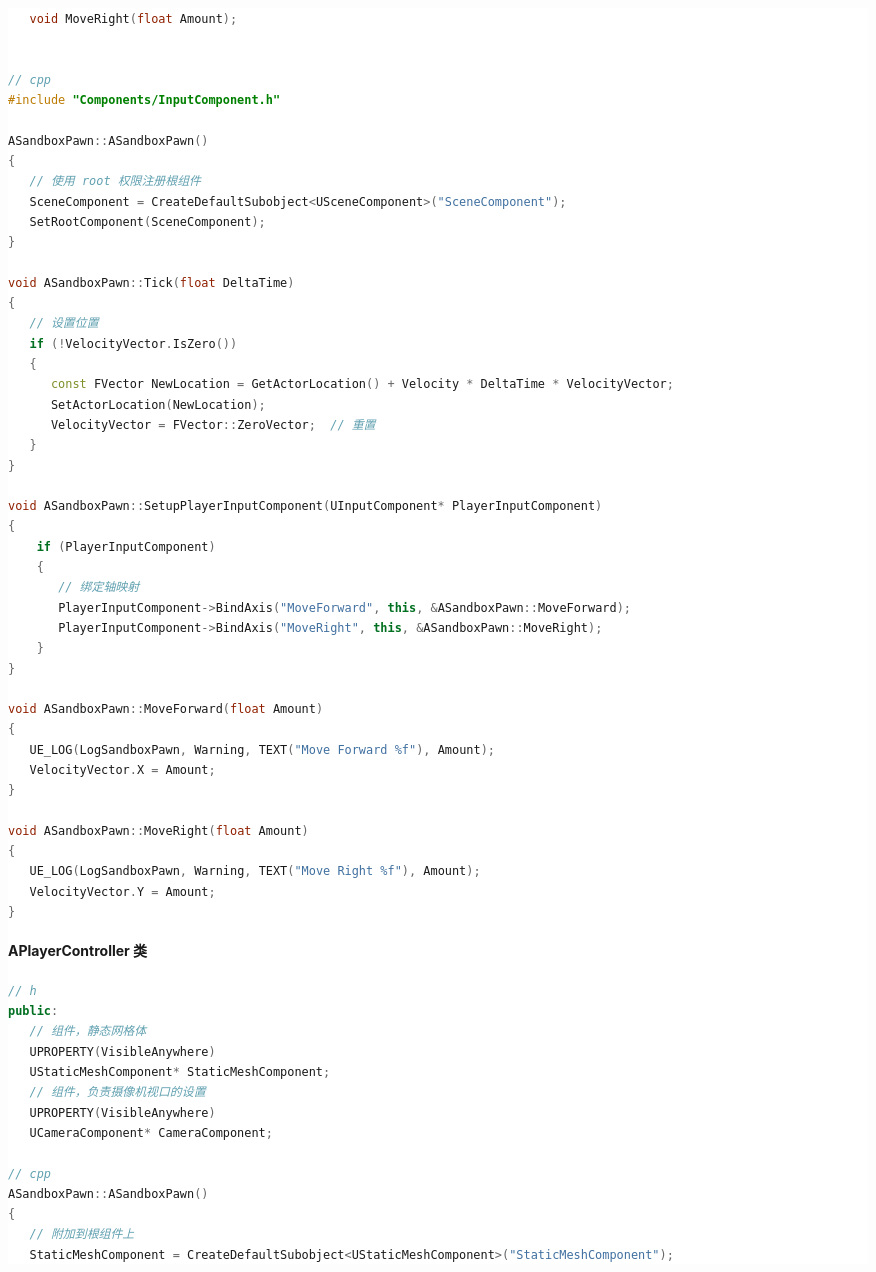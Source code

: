 ```cpp
   void MoveRight(float Amount);


// cpp
#include "Components/InputComponent.h"

ASandboxPawn::ASandboxPawn()  
{  
   // 使用 root 权限注册根组件  
   SceneComponent = CreateDefaultSubobject<USceneComponent>("SceneComponent");  
   SetRootComponent(SceneComponent);  
}

void ASandboxPawn::Tick(float DeltaTime)  
{  
   // 设置位置  
   if (!VelocityVector.IsZero())  
   {  
      const FVector NewLocation = GetActorLocation() + Velocity * DeltaTime * VelocityVector;  
      SetActorLocation(NewLocation);  
      VelocityVector = FVector::ZeroVector;  // 重置
   }  
}

void ASandboxPawn::SetupPlayerInputComponent(UInputComponent* PlayerInputComponent)  
{    
	if (PlayerInputComponent)  
	{  
	   // 绑定轴映射  
	   PlayerInputComponent->BindAxis("MoveForward", this, &ASandboxPawn::MoveForward);  
	   PlayerInputComponent->BindAxis("MoveRight", this, &ASandboxPawn::MoveRight);  
	}
}

void ASandboxPawn::MoveForward(float Amount)  
{  
   UE_LOG(LogSandboxPawn, Warning, TEXT("Move Forward %f"), Amount);  
   VelocityVector.X = Amount;
}  
  
void ASandboxPawn::MoveRight(float Amount)  
{  
   UE_LOG(LogSandboxPawn, Warning, TEXT("Move Right %f"), Amount);  
   VelocityVector.Y = Amount;
}
```

#### APlayerController 类

```cpp
// h
public:
   // 组件，静态网格体  
   UPROPERTY(VisibleAnywhere)  
   UStaticMeshComponent* StaticMeshComponent;  
   // 组件，负责摄像机视口的设置  
   UPROPERTY(VisibleAnywhere)  
   UCameraComponent* CameraComponent;

// cpp
ASandboxPawn::ASandboxPawn()  
{  
   // 附加到根组件上  
   StaticMeshComponent = CreateDefaultSubobject<UStaticMeshComponent>("StaticMeshComponent");  
```